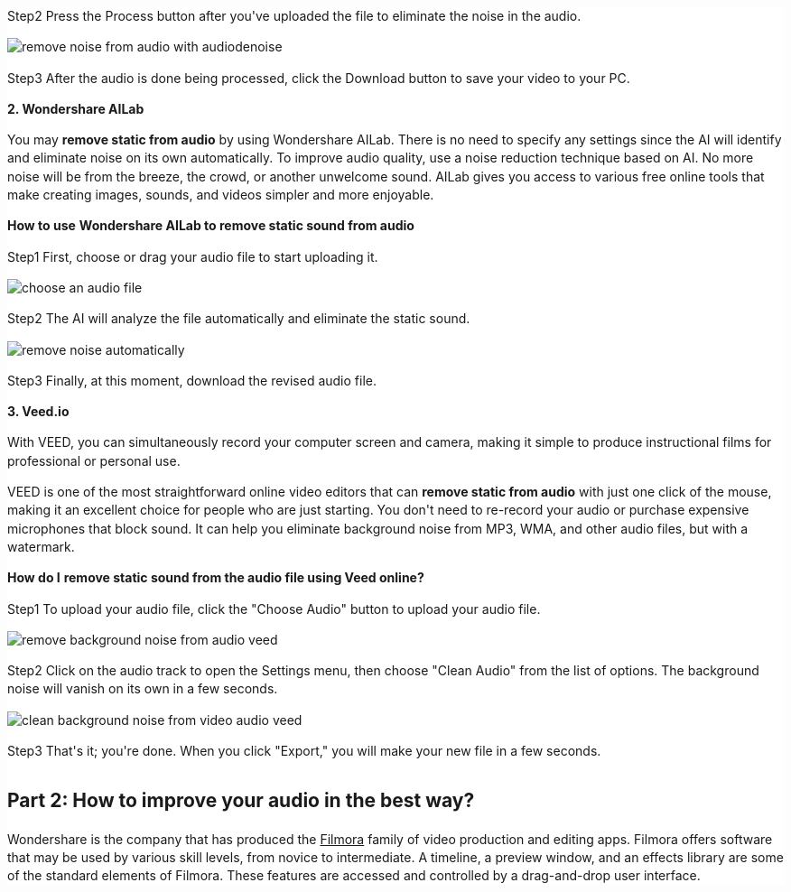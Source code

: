 Step2 Press the Process button after you've uploaded the file to eliminate the noise in the audio.

![remove noise from audio with audiodenoise](https://images.wondershare.com/filmora/article-images/remove-noise-from-audio-with-audiodenoise.jpg)

Step3 After the audio is done being processed, click the Download button to save your video to your PC.

**2\. Wondershare AILab**

You may **remove static from audio** by using Wondershare AILab. There is no need to specify any settings since the AI will identify and eliminate noise on its own automatically. To improve audio quality, use a noise reduction technique based on AI. No more noise will be from the breeze, the crowd, or another unwelcome sound. AILab gives you access to various free online tools that make creating images, sounds, and videos simpler and more enjoyable.

**How to use** **Wondershare AILab to remove static sound from audio**

Step1 First, choose or drag your audio file to start uploading it.

![choose an audio file](https://images.wondershare.com/filmora/article-images/2022/12/remove-static-noise-4.jpg)

Step2 The AI will analyze the file automatically and eliminate the static sound.

![remove noise automatically](https://images.wondershare.com/filmora/article-images/2022/12/remove-static-noise-5.jpg)

Step3 Finally, at this moment, download the revised audio file.

**3\. Veed.io**

With VEED, you can simultaneously record your computer screen and camera, making it simple to produce instructional films for professional or personal use.

VEED is one of the most straightforward online video editors that can **remove static from audio** with just one click of the mouse, making it an excellent choice for people who are just starting. You don't need to re-record your audio or purchase expensive microphones that block sound. It can help you eliminate background noise from MP3, WMA, and other audio files, but with a watermark.

**How do I** **remove static sound from the audio file using Veed online?**

Step1 To upload your audio file, click the "Choose Audio" button to upload your audio file.

![remove background noise from audio veed](https://images.wondershare.com/filmora/article-images/remove-background-noise-from-audio-veed.jpg)

Step2 Click on the audio track to open the Settings menu, then choose "Clean Audio" from the list of options. The background noise will vanish on its own in a few seconds.

![clean background noise from video audio veed](https://images.wondershare.com/filmora/article-images/clean-background-noise-from-video-audio-veed.jpg)

Step3 That's it; you're done. When you click "Export," you will make your new file in a few seconds.

## Part 2: How to improve your audio in the best way?

Wondershare is the company that has produced the [Filmora](https://tools.techidaily.com/wondershare/filmora/download/) family of video production and editing apps. Filmora offers software that may be used by various skill levels, from novice to intermediate. A timeline, a preview window, and an effects library are some of the standard elements of Filmora. These features are accessed and controlled by a drag-and-drop user interface.
